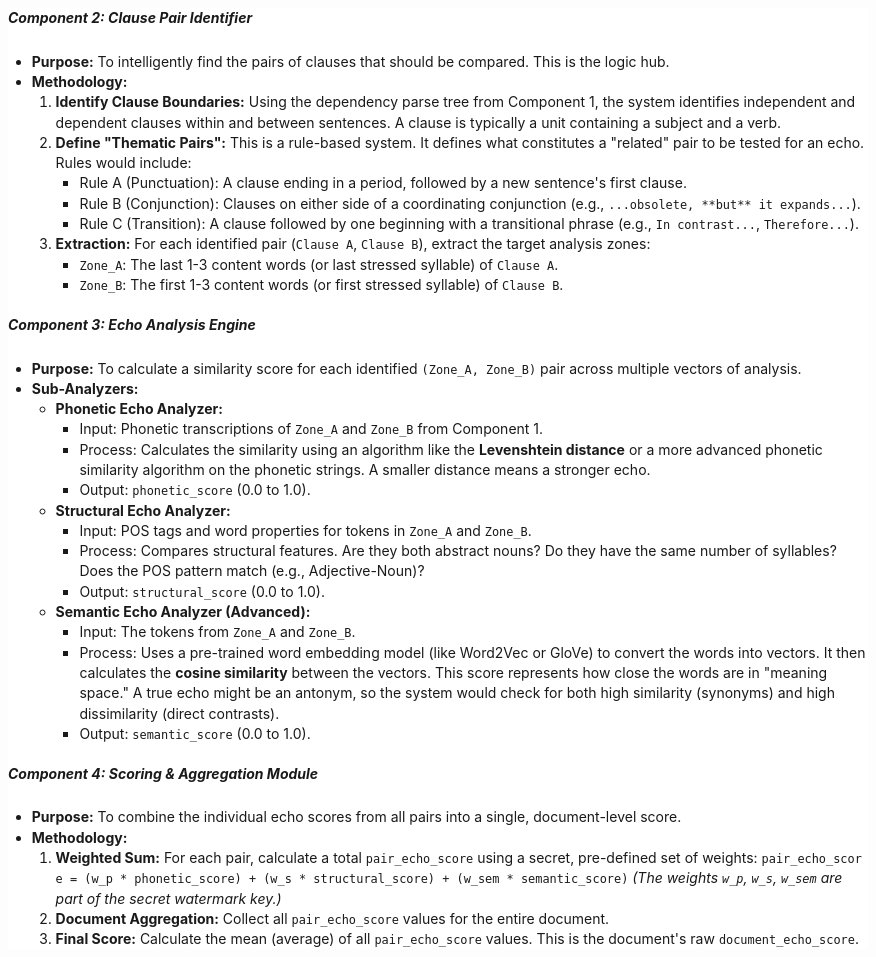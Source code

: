##### **Component 2: Clause Pair Identifier**

*   **Purpose:** To intelligently find the pairs of clauses that should be compared. This is the logic hub.
*   **Methodology:**
    1.  **Identify Clause Boundaries:** Using the dependency parse tree from Component 1, the system identifies independent and dependent clauses within and between sentences. A clause is typically a unit containing a subject and a verb.
    2.  **Define "Thematic Pairs":** This is a rule-based system. It defines what constitutes a "related" pair to be tested for an echo. Rules would include:
        *   Rule A (Punctuation): A clause ending in a period, followed by a new sentence's first clause.
        *   Rule B (Conjunction): Clauses on either side of a coordinating conjunction (e.g., `...obsolete, **but** it expands...`).
        *   Rule C (Transition): A clause followed by one beginning with a transitional phrase (e.g., `In contrast...`, `Therefore...`).
    3.  **Extraction:** For each identified pair (`Clause A`, `Clause B`), extract the target analysis zones:
        *   `Zone_A`: The last 1-3 content words (or last stressed syllable) of `Clause A`.
        *   `Zone_B`: The first 1-3 content words (or first stressed syllable) of `Clause B`.

##### **Component 3: Echo Analysis Engine**

*   **Purpose:** To calculate a similarity score for each identified `(Zone_A, Zone_B)` pair across multiple vectors of analysis.
*   **Sub-Analyzers:**
    *   **Phonetic Echo Analyzer:**
        *   Input: Phonetic transcriptions of `Zone_A` and `Zone_B` from Component 1.
        *   Process: Calculates the similarity using an algorithm like the **Levenshtein distance** or a more advanced phonetic similarity algorithm on the phonetic strings. A smaller distance means a stronger echo.
        *   Output: `phonetic_score` (0.0 to 1.0).
    *   **Structural Echo Analyzer:**
        *   Input: POS tags and word properties for tokens in `Zone_A` and `Zone_B`.
        *   Process: Compares structural features. Are they both abstract nouns? Do they have the same number of syllables? Does the POS pattern match (e.g., Adjective-Noun)?
        *   Output: `structural_score` (0.0 to 1.0).
    *   **Semantic Echo Analyzer (Advanced):**
        *   Input: The tokens from `Zone_A` and `Zone_B`.
        *   Process: Uses a pre-trained word embedding model (like Word2Vec or GloVe) to convert the words into vectors. It then calculates the **cosine similarity** between the vectors. This score represents how close the words are in "meaning space." A true echo might be an antonym, so the system would check for both high similarity (synonyms) and high dissimilarity (direct contrasts).
        *   Output: `semantic_score` (0.0 to 1.0).

##### **Component 4: Scoring & Aggregation Module**

*   **Purpose:** To combine the individual echo scores from all pairs into a single, document-level score.
*   **Methodology:**
    1.  **Weighted Sum:** For each pair, calculate a total `pair_echo_score` using a secret, pre-defined set of weights:
        `pair_echo_score = (w_p * phonetic_score) + (w_s * structural_score) + (w_sem * semantic_score)`
        *(The weights `w_p`, `w_s`, `w_sem` are part of the secret watermark key.)*
    2.  **Document Aggregation:** Collect all `pair_echo_score` values for the entire document.
    3.  **Final Score:** Calculate the mean (average) of all `pair_echo_score` values. This is the document's raw `document_echo_score`.
